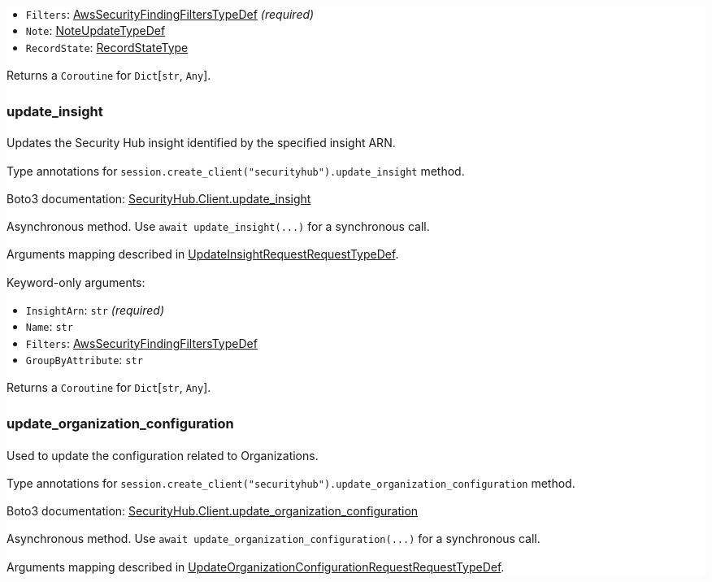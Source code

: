 - `Filters`:
  [AwsSecurityFindingFiltersTypeDef](./type_defs.md#awssecurityfindingfilterstypedef)
  *(required)*
- `Note`: [NoteUpdateTypeDef](./type_defs.md#noteupdatetypedef)
- `RecordState`: [RecordStateType](./literals.md#recordstatetype)

Returns a `Coroutine` for `Dict`\[`str`, `Any`\].

<a id="update\_insight"></a>

### update_insight

Updates the Security Hub insight identified by the specified insight ARN.

Type annotations for `session.create_client("securityhub").update_insight`
method.

Boto3 documentation:
[SecurityHub.Client.update_insight](https://boto3.amazonaws.com/v1/documentation/api/latest/reference/services/securityhub.html#SecurityHub.Client.update_insight)

Asynchronous method. Use `await update_insight(...)` for a synchronous call.

Arguments mapping described in
[UpdateInsightRequestRequestTypeDef](./type_defs.md#updateinsightrequestrequesttypedef).

Keyword-only arguments:

- `InsightArn`: `str` *(required)*
- `Name`: `str`
- `Filters`:
  [AwsSecurityFindingFiltersTypeDef](./type_defs.md#awssecurityfindingfilterstypedef)
- `GroupByAttribute`: `str`

Returns a `Coroutine` for `Dict`\[`str`, `Any`\].

<a id="update\_organization\_configuration"></a>

### update_organization_configuration

Used to update the configuration related to Organizations.

Type annotations for
`session.create_client("securityhub").update_organization_configuration`
method.

Boto3 documentation:
[SecurityHub.Client.update_organization_configuration](https://boto3.amazonaws.com/v1/documentation/api/latest/reference/services/securityhub.html#SecurityHub.Client.update_organization_configuration)

Asynchronous method. Use `await update_organization_configuration(...)` for a
synchronous call.

Arguments mapping described in
[UpdateOrganizationConfigurationRequestRequestTypeDef](./type_defs.md#updateorganizationconfigurationrequestrequesttypedef).
